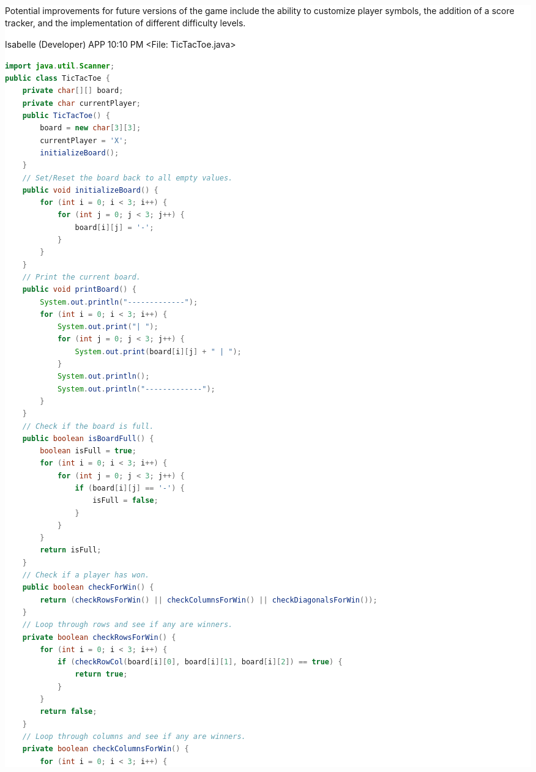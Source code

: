 Potential improvements for future versions of the game include the ability to customize player symbols, the addition of a score tracker, and the implementation of different difficulty levels.

Isabelle (Developer)
APP  10:10 PM
<File: TicTacToe.java>
```java
import java.util.Scanner;
public class TicTacToe {
    private char[][] board;
    private char currentPlayer;
    public TicTacToe() {
        board = new char[3][3];
        currentPlayer = 'X';
        initializeBoard();
    }
    // Set/Reset the board back to all empty values.
    public void initializeBoard() {
        for (int i = 0; i < 3; i++) {
            for (int j = 0; j < 3; j++) {
                board[i][j] = '-';
            }
        }
    }
    // Print the current board.
    public void printBoard() {
        System.out.println("-------------");
        for (int i = 0; i < 3; i++) {
            System.out.print("| ");
            for (int j = 0; j < 3; j++) {
                System.out.print(board[i][j] + " | ");
            }
            System.out.println();
            System.out.println("-------------");
        }
    }
    // Check if the board is full.
    public boolean isBoardFull() {
        boolean isFull = true;
        for (int i = 0; i < 3; i++) {
            for (int j = 0; j < 3; j++) {
                if (board[i][j] == '-') {
                    isFull = false;
                }
            }
        }
        return isFull;
    }
    // Check if a player has won.
    public boolean checkForWin() {
        return (checkRowsForWin() || checkColumnsForWin() || checkDiagonalsForWin());
    }
    // Loop through rows and see if any are winners.
    private boolean checkRowsForWin() {
        for (int i = 0; i < 3; i++) {
            if (checkRowCol(board[i][0], board[i][1], board[i][2]) == true) {
                return true;
            }
        }
        return false;
    }
    // Loop through columns and see if any are winners.
    private boolean checkColumnsForWin() {
        for (int i = 0; i < 3; i++) {
```